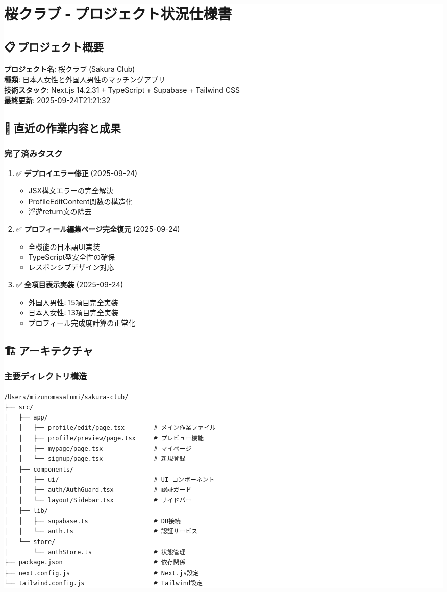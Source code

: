 # 桜クラブ - プロジェクト状況仕様書

## 📋 プロジェクト概要

**プロジェクト名**: 桜クラブ (Sakura Club)  
**種類**: 日本人女性と外国人男性のマッチングアプリ  
**技術スタック**: Next.js 14.2.31 + TypeScript + Supabase + Tailwind CSS  
**最終更新**: 2025-09-24T21:21:32

## 🎯 直近の作業内容と成果

### 完了済みタスク
1. ✅ **デプロイエラー修正** (2025-09-24)
   - JSX構文エラーの完全解決
   - ProfileEditContent関数の構造化
   - 浮遊return文の除去

2. ✅ **プロフィール編集ページ完全復元** (2025-09-24)
   - 全機能の日本語UI実装
   - TypeScript型安全性の確保
   - レスポンシブデザイン対応

3. ✅ **全項目表示実装** (2025-09-24)
   - 外国人男性: 15項目完全実装
   - 日本人女性: 13項目完全実装
   - プロフィール完成度計算の正常化

## 🏗️ アーキテクチャ

### 主要ディレクトリ構造
```
/Users/mizunomasafumi/sakura-club/
├── src/
│   ├── app/
│   │   ├── profile/edit/page.tsx        # メイン作業ファイル
│   │   ├── profile/preview/page.tsx     # プレビュー機能
│   │   ├── mypage/page.tsx              # マイページ
│   │   └── signup/page.tsx              # 新規登録
│   ├── components/
│   │   ├── ui/                          # UI コンポーネント
│   │   ├── auth/AuthGuard.tsx           # 認証ガード
│   │   └── layout/Sidebar.tsx           # サイドバー
│   ├── lib/
│   │   ├── supabase.ts                  # DB接続
│   │   └── auth.ts                      # 認証サービス
│   └── store/
│       └── authStore.ts                 # 状態管理
├── package.json                         # 依存関係
├── next.config.js                       # Next.js設定
└── tailwind.config.js                   # Tailwind設定
```
